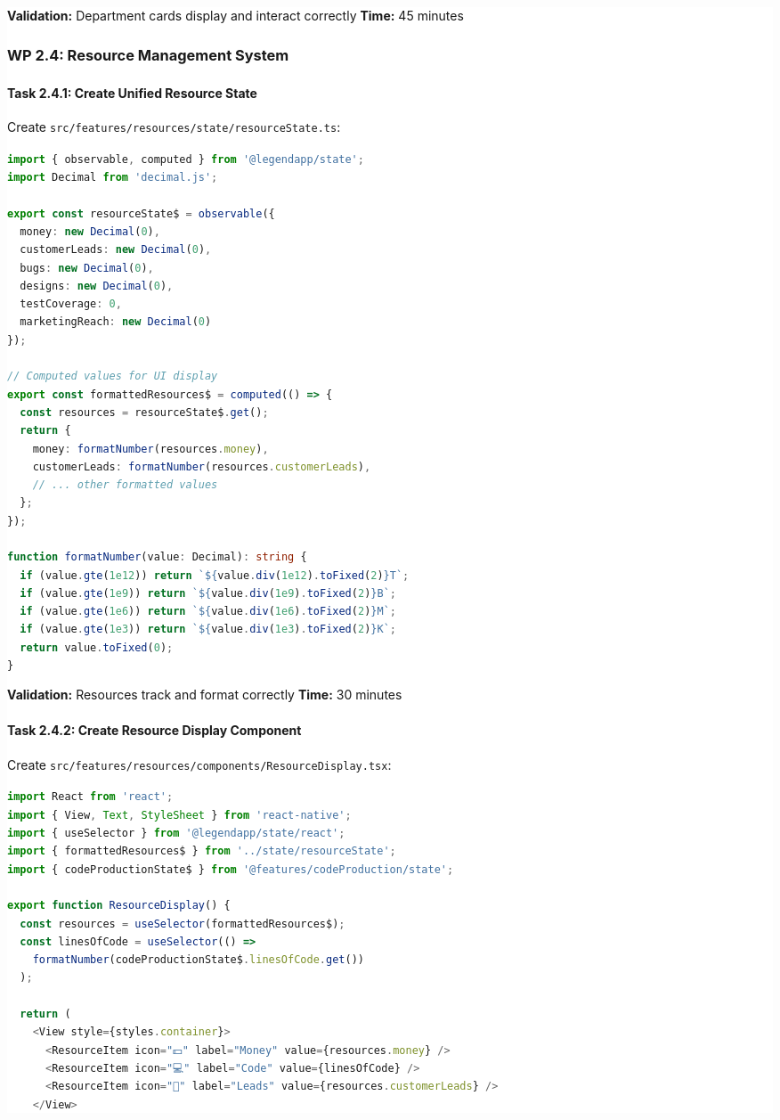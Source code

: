 ```typescript
```
**Validation:** Department cards display and interact correctly
**Time:** 45 minutes

### WP 2.4: Resource Management System

#### Task 2.4.1: Create Unified Resource State
Create `src/features/resources/state/resourceState.ts`:
```typescript
import { observable, computed } from '@legendapp/state';
import Decimal from 'decimal.js';

export const resourceState$ = observable({
  money: new Decimal(0),
  customerLeads: new Decimal(0),
  bugs: new Decimal(0),
  designs: new Decimal(0),
  testCoverage: 0,
  marketingReach: new Decimal(0)
});

// Computed values for UI display
export const formattedResources$ = computed(() => {
  const resources = resourceState$.get();
  return {
    money: formatNumber(resources.money),
    customerLeads: formatNumber(resources.customerLeads),
    // ... other formatted values
  };
});

function formatNumber(value: Decimal): string {
  if (value.gte(1e12)) return `${value.div(1e12).toFixed(2)}T`;
  if (value.gte(1e9)) return `${value.div(1e9).toFixed(2)}B`;
  if (value.gte(1e6)) return `${value.div(1e6).toFixed(2)}M`;
  if (value.gte(1e3)) return `${value.div(1e3).toFixed(2)}K`;
  return value.toFixed(0);
}
```
**Validation:** Resources track and format correctly
**Time:** 30 minutes

#### Task 2.4.2: Create Resource Display Component
Create `src/features/resources/components/ResourceDisplay.tsx`:
```typescript
import React from 'react';
import { View, Text, StyleSheet } from 'react-native';
import { useSelector } from '@legendapp/state/react';
import { formattedResources$ } from '../state/resourceState';
import { codeProductionState$ } from '@features/codeProduction/state';

export function ResourceDisplay() {
  const resources = useSelector(formattedResources$);
  const linesOfCode = useSelector(() => 
    formatNumber(codeProductionState$.linesOfCode.get())
  );
  
  return (
    <View style={styles.container}>
      <ResourceItem icon="💵" label="Money" value={resources.money} />
      <ResourceItem icon="💻" label="Code" value={linesOfCode} />
      <ResourceItem icon="👥" label="Leads" value={resources.customerLeads} />
    </View>
```